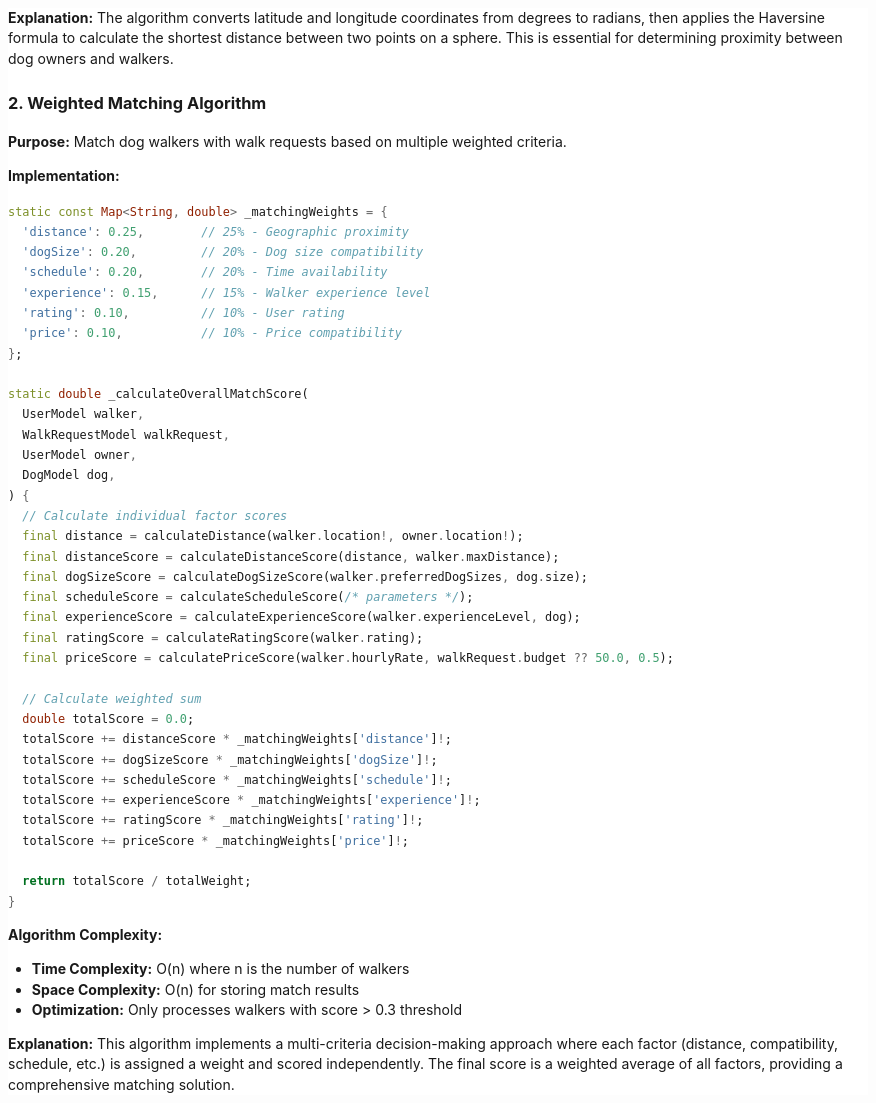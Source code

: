 **Explanation:** The algorithm converts latitude and longitude coordinates from degrees to radians, then applies the Haversine formula to calculate the shortest distance between two points on a sphere. This is essential for determining proximity between dog owners and walkers.

### 2. Weighted Matching Algorithm

**Purpose:** Match dog walkers with walk requests based on multiple weighted criteria.

**Implementation:**
```dart
static const Map<String, double> _matchingWeights = {
  'distance': 0.25,        // 25% - Geographic proximity
  'dogSize': 0.20,         // 20% - Dog size compatibility
  'schedule': 0.20,        // 20% - Time availability
  'experience': 0.15,      // 15% - Walker experience level
  'rating': 0.10,          // 10% - User rating
  'price': 0.10,           // 10% - Price compatibility
};

static double _calculateOverallMatchScore(
  UserModel walker,
  WalkRequestModel walkRequest,
  UserModel owner,
  DogModel dog,
) {
  // Calculate individual factor scores
  final distance = calculateDistance(walker.location!, owner.location!);
  final distanceScore = calculateDistanceScore(distance, walker.maxDistance);
  final dogSizeScore = calculateDogSizeScore(walker.preferredDogSizes, dog.size);
  final scheduleScore = calculateScheduleScore(/* parameters */);
  final experienceScore = calculateExperienceScore(walker.experienceLevel, dog);
  final ratingScore = calculateRatingScore(walker.rating);
  final priceScore = calculatePriceScore(walker.hourlyRate, walkRequest.budget ?? 50.0, 0.5);
  
  // Calculate weighted sum
  double totalScore = 0.0;
  totalScore += distanceScore * _matchingWeights['distance']!;
  totalScore += dogSizeScore * _matchingWeights['dogSize']!;
  totalScore += scheduleScore * _matchingWeights['schedule']!;
  totalScore += experienceScore * _matchingWeights['experience']!;
  totalScore += ratingScore * _matchingWeights['rating']!;
  totalScore += priceScore * _matchingWeights['price']!;
  
  return totalScore / totalWeight;
}
```

**Algorithm Complexity:**
- **Time Complexity:** O(n) where n is the number of walkers
- **Space Complexity:** O(n) for storing match results
- **Optimization:** Only processes walkers with score > 0.3 threshold

**Explanation:** This algorithm implements a multi-criteria decision-making approach where each factor (distance, compatibility, schedule, etc.) is assigned a weight and scored independently. The final score is a weighted average of all factors, providing a comprehensive matching solution.
